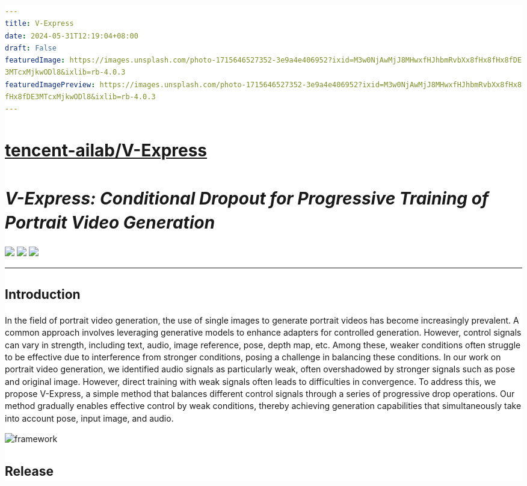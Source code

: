 ```yaml
---
title: V-Express
date: 2024-05-31T12:19:04+08:00
draft: False
featuredImage: https://images.unsplash.com/photo-1715646527352-3e9a4e406952?ixid=M3w0NjAwMjJ8MHwxfHJhbmRvbXx8fHx8fHx8fDE3MTcxMjkwODl8&ixlib=rb-4.0.3
featuredImagePreview: https://images.unsplash.com/photo-1715646527352-3e9a4e406952?ixid=M3w0NjAwMjJ8MHwxfHJhbmRvbXx8fHx8fHx8fDE3MTcxMjkwODl8&ixlib=rb-4.0.3
---
```


# [tencent-ailab/V-Express](https://github.com/tencent-ailab/V-Express)

# **_V-Express: Conditional Dropout for Progressive Training of Portrait Video Generation_**

<a href='https://tenvence.github.io/p/v-express/'><img src='https://img.shields.io/badge/Project-Page-green'></a>
<a href='https://tenvence.github.io/p/v-express/'><img src='https://img.shields.io/badge/Technique-Report-red'></a>
<a href='https://huggingface.co/tk93/V-Express'><img src='https://img.shields.io/badge/%F0%9F%A4%97%20Hugging%20Face-Model-blue'></a>



---

## Introduction

In the field of portrait video generation, the use of single images to generate portrait videos has become increasingly prevalent.
A common approach involves leveraging generative models to enhance adapters for controlled generation.
However, control signals can vary in strength, including text, audio, image reference, pose, depth map, etc.
Among these, weaker conditions often struggle to be effective due to interference from stronger conditions, posing a challenge in balancing these conditions.
In our work on portrait video generation, we identified audio signals as particularly weak, often overshadowed by stronger signals such as pose and original image.
However, direct training with weak signals often leads to difficulties in convergence.
To address this, we propose V-Express, a simple method that balances different control signals through a series of progressive drop operations.
Our method gradually enables effective control by weak conditions, thereby achieving generation capabilities that simultaneously take into account pose, input image, and audio.

![framework](./assets/global_framework.png)

## Release
